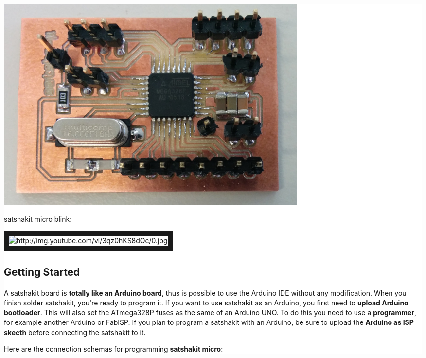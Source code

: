 <img src="media/satshakit_micro_2.jpg" width="70%">

satshakit micro blink:

<a href="http://www.youtube.com/watch?feature=player_embedded&v=3qz0hKS8dOc
" target="_blank"><img src="http://img.youtube.com/vi/3qz0hKS8dOc/0.jpg" 
alt="http://img.youtube.com/vi/3qz0hKS8dOc/0.jpg" width="240" height="180" border="10" /></a>

Getting Started
--
A satshakit board is **totally like an Arduino board**, thus is possible to use the Arduino IDE without any modification. When you finish solder satshakit, you're ready to program it. If you want to use satshakit as an Arduino, you first need to **upload Arduino bootloader**. This will also set the ATmega328P fuses as the same of an Arduino UNO.
To do this you need to use a **programmer**, for example another Arduino or FabISP. If you plan to program a satshakit with an Arduino, be sure to upload the **Arduino as ISP skecth** before connecting the satshakit to it.

Here are the connection schemas for programming **satshakit micro**:

